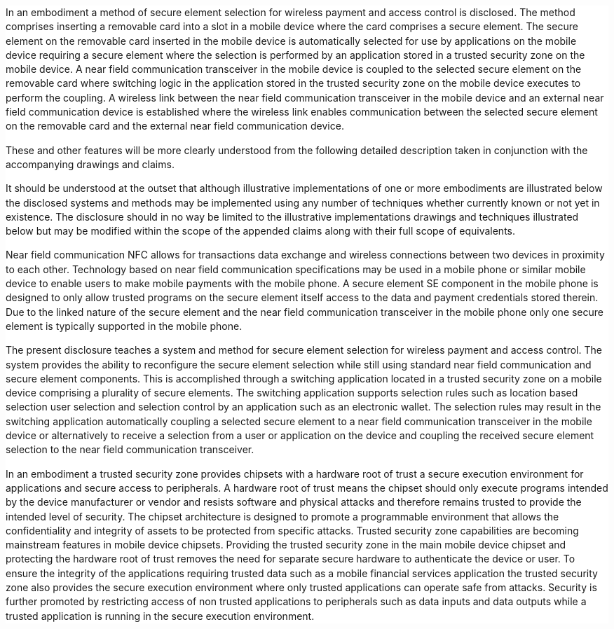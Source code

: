 In an embodiment a method of secure element selection for wireless payment and access control is disclosed. The method comprises inserting a removable card into a slot in a mobile device where the card comprises a secure element. The secure element on the removable card inserted in the mobile device is automatically selected for use by applications on the mobile device requiring a secure element where the selection is performed by an application stored in a trusted security zone on the mobile device. A near field communication transceiver in the mobile device is coupled to the selected secure element on the removable card where switching logic in the application stored in the trusted security zone on the mobile device executes to perform the coupling. A wireless link between the near field communication transceiver in the mobile device and an external near field communication device is established where the wireless link enables communication between the selected secure element on the removable card and the external near field communication device.

These and other features will be more clearly understood from the following detailed description taken in conjunction with the accompanying drawings and claims.

It should be understood at the outset that although illustrative implementations of one or more embodiments are illustrated below the disclosed systems and methods may be implemented using any number of techniques whether currently known or not yet in existence. The disclosure should in no way be limited to the illustrative implementations drawings and techniques illustrated below but may be modified within the scope of the appended claims along with their full scope of equivalents.

Near field communication NFC allows for transactions data exchange and wireless connections between two devices in proximity to each other. Technology based on near field communication specifications may be used in a mobile phone or similar mobile device to enable users to make mobile payments with the mobile phone. A secure element SE component in the mobile phone is designed to only allow trusted programs on the secure element itself access to the data and payment credentials stored therein. Due to the linked nature of the secure element and the near field communication transceiver in the mobile phone only one secure element is typically supported in the mobile phone.

The present disclosure teaches a system and method for secure element selection for wireless payment and access control. The system provides the ability to reconfigure the secure element selection while still using standard near field communication and secure element components. This is accomplished through a switching application located in a trusted security zone on a mobile device comprising a plurality of secure elements. The switching application supports selection rules such as location based selection user selection and selection control by an application such as an electronic wallet. The selection rules may result in the switching application automatically coupling a selected secure element to a near field communication transceiver in the mobile device or alternatively to receive a selection from a user or application on the device and coupling the received secure element selection to the near field communication transceiver.

In an embodiment a trusted security zone provides chipsets with a hardware root of trust a secure execution environment for applications and secure access to peripherals. A hardware root of trust means the chipset should only execute programs intended by the device manufacturer or vendor and resists software and physical attacks and therefore remains trusted to provide the intended level of security. The chipset architecture is designed to promote a programmable environment that allows the confidentiality and integrity of assets to be protected from specific attacks. Trusted security zone capabilities are becoming mainstream features in mobile device chipsets. Providing the trusted security zone in the main mobile device chipset and protecting the hardware root of trust removes the need for separate secure hardware to authenticate the device or user. To ensure the integrity of the applications requiring trusted data such as a mobile financial services application the trusted security zone also provides the secure execution environment where only trusted applications can operate safe from attacks. Security is further promoted by restricting access of non trusted applications to peripherals such as data inputs and data outputs while a trusted application is running in the secure execution environment.
